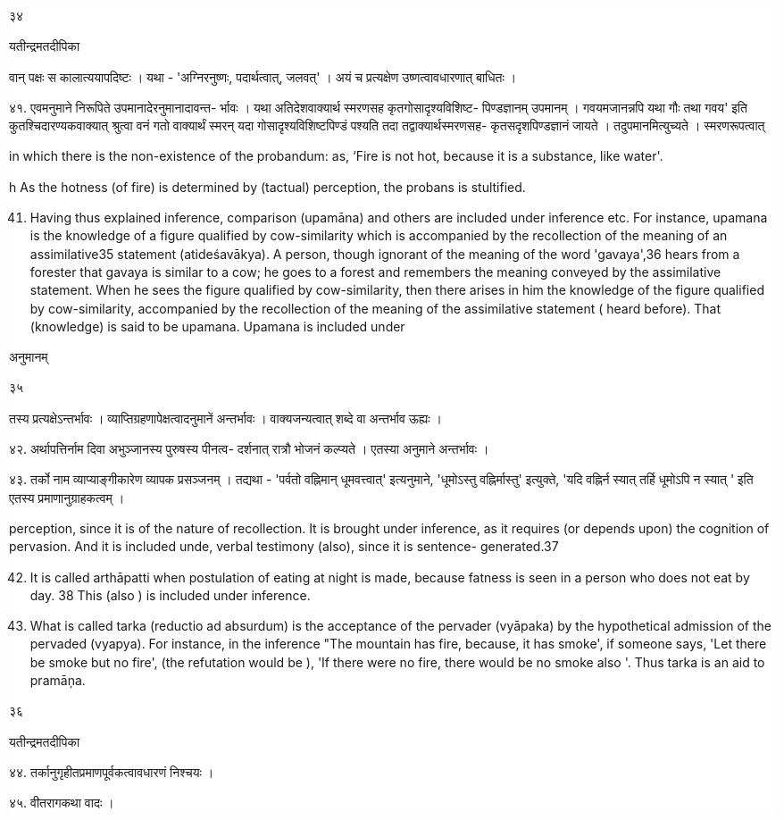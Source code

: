 ३४ 

यतीन्द्रमतदीपिका 

वान् पक्षः स कालात्ययापदिष्टः । यथा - 'अग्निरनुष्णः, पदार्थत्वात्, जलवत्' । अयं च प्रत्यक्षेण उष्णत्वावधारणात् बाधितः । 

४१. एवमनुमाने निरूपिते उपमानादेरनुमानादावन्त- र्भावः । यथा अतिदेशवाक्यार्थ स्मरणसह कृतगोसादृश्यविशिष्ट- पिण्डज्ञानम् उपमानम् । गवयमजानन्नपि यथा गौः तथा गवय' इति कुतश्चिदारण्यकवाक्यात् श्रुत्वा वनं गतो वाक्यार्थं स्मरन् यदा गोसादृश्यविशिष्टपिण्डं पश्यति तदा तद्वाक्यार्थस्मरणसह- कृतसदृशपिण्डज्ञानं जायते । तदुपमानमित्युच्यते । स्मरणरूपत्वात् 

in which there is the non-existence of the probandum: as, ‘Fire is not hot, because it is a substance, like water'. 

h As the hotness (of fire) is determined by (tactual) perception, the probans is stultified. 

41. Having thus explained inference, comparison (upamāna) and others are included under inference etc. For instance, upamana is the knowledge of a figure qualified by cow-similarity which is accompanied by the recollection of the meaning of an assimilative35 statement (atideśavākya). A person, though ignorant of the meaning of the word 'gavaya',36 hears from a forester that gavaya is similar to a cow; he goes to a forest and remembers the meaning conveyed by the assimilative statement. When he sees the figure qualified by cow-similarity, then there arises in him the knowledge of the figure qualified by cow-similarity, accompanied by the recollection of the meaning of the assimilative statement ( heard before). That (knowledge) is said to be upamana. Upamana is included under 

अनुमानम् 

३५ 

तस्य प्रत्यक्षेऽन्तर्भावः । व्याप्तिग्रहणापेक्षत्वादनुमानें अन्तर्भावः । वाक्यजन्यत्वात् शब्दे वा अन्तर्भाव ऊह्यः । 

४२. अर्थापत्तिर्नाम दिवा अभुञ्जानस्य पुरुषस्य पीनत्व- दर्शनात् रात्रौ भोजनं कल्प्यते । एतस्या अनुमाने अन्तर्भावः । 

४३. तर्को नाम व्याप्याङ्गीकारेण व्यापक प्रसञ्जनम् । तद्यथा - 'पर्वतो वह्निमान् धूमवत्त्वात्' इत्यनुमाने, 'धूमोऽस्तु वह्निर्मास्तु' इत्युक्ते, 'यदि वह्निर्न स्यात् तर्हि धूमोऽपि न स्यात् ' इति एतस्य प्रमाणानुग्राहकत्वम् । 

perception, since it is of the nature of recollection. It is brought under inference, as it requires (or depends upon) the cognition of pervasion. And it is included unde, verbal testimony (also), since it is sentence- generated.37 

42. It is called arthāpatti when postulation of eating at night is made, because fatness is seen in a person who does not eat by day. 38 This (also ) is included under inference. 

43. What is called tarka (reductio ad absurdum) is the acceptance of the pervader (vyāpaka) by the hypothetical admission of the pervaded (vyapya). For instance, in the inference "The mountain has fire, because, it has smoke', if someone says, 'Let there be smoke but no fire', (the refutation would be ), 'If there were no fire, there would be no smoke also '. Thus tarka is an aid to pramāņa. 

३६ 

यतीन्द्रमतदीपिका 

४४. तर्कानुगृहीतप्रमाणपूर्वकत्वावधारणं निश्चयः । 

४५. वीतरागकथा वादः । 
